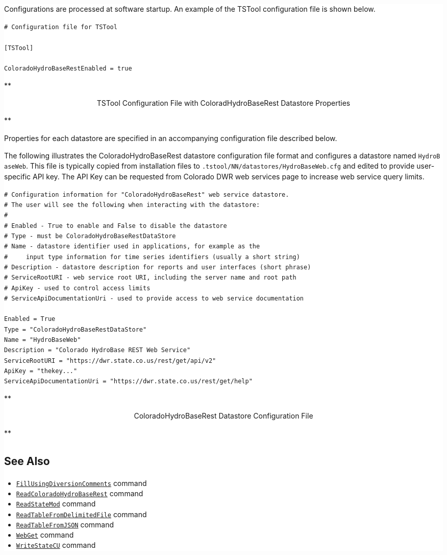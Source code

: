 Configurations are processed at software startup.
An example of the TSTool configuration file is shown below.

```
# Configuration file for TSTool

[TSTool]

ColoradoHydroBaseRestEnabled = true
```

**<p style="text-align: center;">
TSTool Configuration File with ColoradHydroBaseRest Datastore Properties
</p>**

Properties for each datastore are specified in an accompanying configuration file described below.

The following illustrates the ColoradoHydroBaseRest datastore configuration file format
and configures a datastore named `HydroBaseWeb`.
This file is typically copied from installation files to `.tstool/NN/datastores/HydroBaseWeb.cfg`
and edited to provide user-specific API key.
The API Key can be requested from Colorado DWR web services page to increase web service query limits.

```
# Configuration information for "ColoradoHydroBaseRest" web service datastore.
# The user will see the following when interacting with the datastore:
#
# Enabled - True to enable and False to disable the datastore
# Type - must be ColoradoHydroBaseRestDataStore
# Name - datastore identifier used in applications, for example as the
#     input type information for time series identifiers (usually a short string)
# Description - datastore description for reports and user interfaces (short phrase)
# ServiceRootURI - web service root URI, including the server name and root path
# ApiKey - used to control access limits
# ServiceApiDocumentationUri - used to provide access to web service documentation

Enabled = True
Type = "ColoradoHydroBaseRestDataStore"
Name = "HydroBaseWeb"
Description = "Colorado HydroBase REST Web Service"
ServiceRootURI = "https://dwr.state.co.us/rest/get/api/v2"
ApiKey = "thekey..."
ServiceApiDocumentationUri = "https://dwr.state.co.us/rest/get/help"
```

**<p style="text-align: center;">
ColoradoHydroBaseRest Datastore Configuration File
</p>**

## See Also 

*   [`FillUsingDiversionComments`](../../command-ref/FillUsingDiversionComments/FillUsingDiversionComments.md) command
*   [`ReadColoradoHydroBaseRest`](../../command-ref/ReadColoradoHydroBaseRest/ReadColoradoHydroBaseRest.md) command
*   [`ReadStateMod`](../../command-ref/ReadStateMod/ReadStateMod.md) command
*   [`ReadTableFromDelimitedFile`](../../command-ref/ReadTableFromDelimitedFile/ReadTableFromDelimitedFile.md) command
*   [`ReadTableFromJSON`](../../command-ref/ReadTableFromJSON/ReadTableFromJSON.md) command
*   [`WebGet`](../../command-ref/WebGet/WebGet.md) command
*   [`WriteStateCU`](../../command-ref/WriteStateCU/WriteStateCU.md) command
